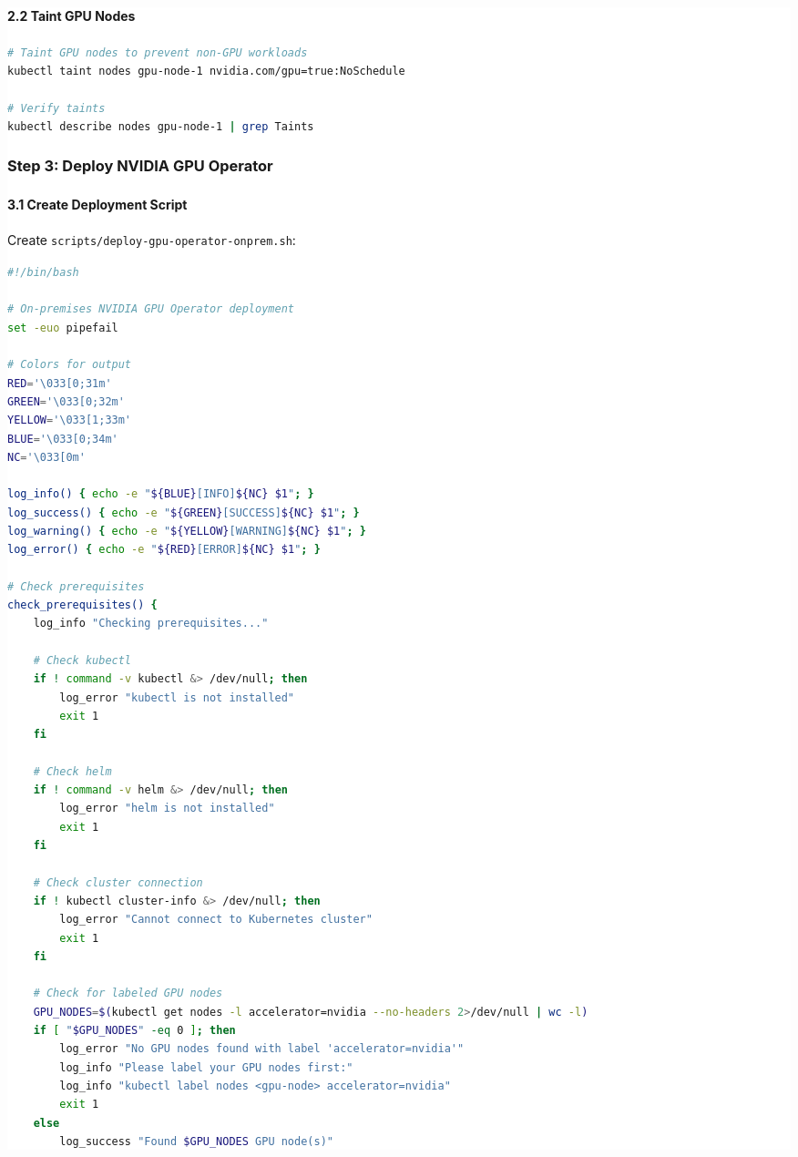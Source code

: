 #### 2.2 Taint GPU Nodes

```bash
# Taint GPU nodes to prevent non-GPU workloads
kubectl taint nodes gpu-node-1 nvidia.com/gpu=true:NoSchedule

# Verify taints
kubectl describe nodes gpu-node-1 | grep Taints
```

### Step 3: Deploy NVIDIA GPU Operator

#### 3.1 Create Deployment Script

Create `scripts/deploy-gpu-operator-onprem.sh`:

```bash
#!/bin/bash

# On-premises NVIDIA GPU Operator deployment
set -euo pipefail

# Colors for output
RED='\033[0;31m'
GREEN='\033[0;32m'
YELLOW='\033[1;33m'
BLUE='\033[0;34m'
NC='\033[0m'

log_info() { echo -e "${BLUE}[INFO]${NC} $1"; }
log_success() { echo -e "${GREEN}[SUCCESS]${NC} $1"; }
log_warning() { echo -e "${YELLOW}[WARNING]${NC} $1"; }
log_error() { echo -e "${RED}[ERROR]${NC} $1"; }

# Check prerequisites
check_prerequisites() {
    log_info "Checking prerequisites..."
    
    # Check kubectl
    if ! command -v kubectl &> /dev/null; then
        log_error "kubectl is not installed"
        exit 1
    fi
    
    # Check helm
    if ! command -v helm &> /dev/null; then
        log_error "helm is not installed"
        exit 1
    fi
    
    # Check cluster connection
    if ! kubectl cluster-info &> /dev/null; then
        log_error "Cannot connect to Kubernetes cluster"
        exit 1
    fi
    
    # Check for labeled GPU nodes
    GPU_NODES=$(kubectl get nodes -l accelerator=nvidia --no-headers 2>/dev/null | wc -l)
    if [ "$GPU_NODES" -eq 0 ]; then
        log_error "No GPU nodes found with label 'accelerator=nvidia'"
        log_info "Please label your GPU nodes first:"
        log_info "kubectl label nodes <gpu-node> accelerator=nvidia"
        exit 1
    else
        log_success "Found $GPU_NODES GPU node(s)"
```